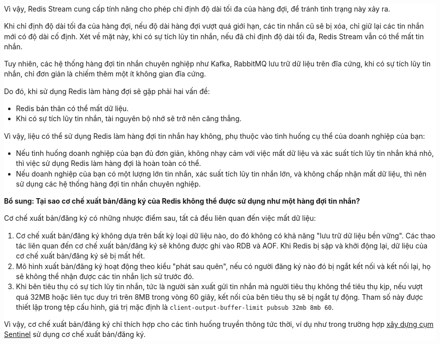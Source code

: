 Vì vậy, Redis Stream cung cấp tính năng cho phép chỉ định độ dài tối đa của hàng đợi, để tránh tình trạng này xảy ra.

Khi chỉ định độ dài tối đa của hàng đợi, nếu độ dài hàng đợi vượt quá giới hạn, các tin nhắn cũ sẽ bị xóa, chỉ giữ lại các tin nhắn mới có độ dài cố định. Xét về mặt này, khi có sự tích lũy tin nhắn, nếu đã chỉ định độ dài tối đa, Redis Stream vẫn có thể mất tin nhắn.

Tuy nhiên, các hệ thống hàng đợi tin nhắn chuyên nghiệp như Kafka, RabbitMQ lưu trữ dữ liệu trên đĩa cứng, khi có sự tích lũy tin nhắn, chỉ đơn giản là chiếm thêm một ít không gian đĩa cứng.

Do đó, khi sử dụng Redis làm hàng đợi sẽ gặp phải hai vấn đề:

- Redis bản thân có thể mất dữ liệu.
- Khi có sự tích lũy tin nhắn, tài nguyên bộ nhớ sẽ trở nên căng thẳng.

Vì vậy, liệu có thể sử dụng Redis làm hàng đợi tin nhắn hay không, phụ thuộc vào tình huống cụ thể của doanh nghiệp của bạn:

- Nếu tình huống doanh nghiệp của bạn đủ đơn giản, không nhạy cảm với việc mất dữ liệu và xác suất tích lũy tin nhắn khá nhỏ, thì việc sử dụng Redis làm hàng đợi là hoàn toàn có thể.
- Nếu doanh nghiệp của bạn có một lượng lớn tin nhắn, xác suất tích lũy tin nhắn lớn, và không chấp nhận mất dữ liệu, thì nên sử dụng các hệ thống hàng đợi tin nhắn chuyên nghiệp.

**Bổ sung: Tại sao cơ chế xuất bản/đăng ký của Redis không thể được sử dụng như một hàng đợi tin nhắn?**

Cơ chế xuất bản/đăng ký có những nhược điểm sau, tất cả đều liên quan đến việc mất dữ liệu:

1. Cơ chế xuất bản/đăng ký không dựa trên bất kỳ loại dữ liệu nào, do đó không có khả năng "lưu trữ dữ liệu bền vững". Các thao tác liên quan đến cơ chế xuất bản/đăng ký sẽ không được ghi vào RDB và AOF. Khi Redis bị sập và khởi động lại, dữ liệu của cơ chế xuất bản/đăng ký sẽ bị mất hết.
2. Mô hình xuất bản/đăng ký hoạt động theo kiểu "phát sau quên", nếu có người đăng ký nào đó bị ngắt kết nối và kết nối lại, họ sẽ không thể nhận được các tin nhắn lịch sử trước đó.
3. Khi bên tiêu thụ có sự tích lũy tin nhắn, tức là người sản xuất gửi tin nhắn mà người tiêu thụ không thể tiêu thụ kịp, nếu vượt quá 32MB hoặc liên tục duy trì trên 8MB trong vòng 60 giây, kết nối của bên tiêu thụ sẽ bị ngắt tự động. Tham số này được thiết lập trong tệp cấu hình, giá trị mặc định là `client-output-buffer-limit pubsub 32mb 8mb 60`.

Vì vậy, cơ chế xuất bản/đăng ký chỉ thích hợp cho các tình huống truyền thông tức thời, ví dụ như trong trường hợp [xây dựng cụm Sentinel](https://xiaolincoding.com/redis/cluster/sentinel.html#%E5%93%A8%E5%85%B5%E9%9B%86%E7%BE%A4%E6%98%AF%E5%A6%82%E4%BD%95%E7%BB%84%E6%88%90%E7%9A%84) sử dụng cơ chế xuất bản/đăng ký.
